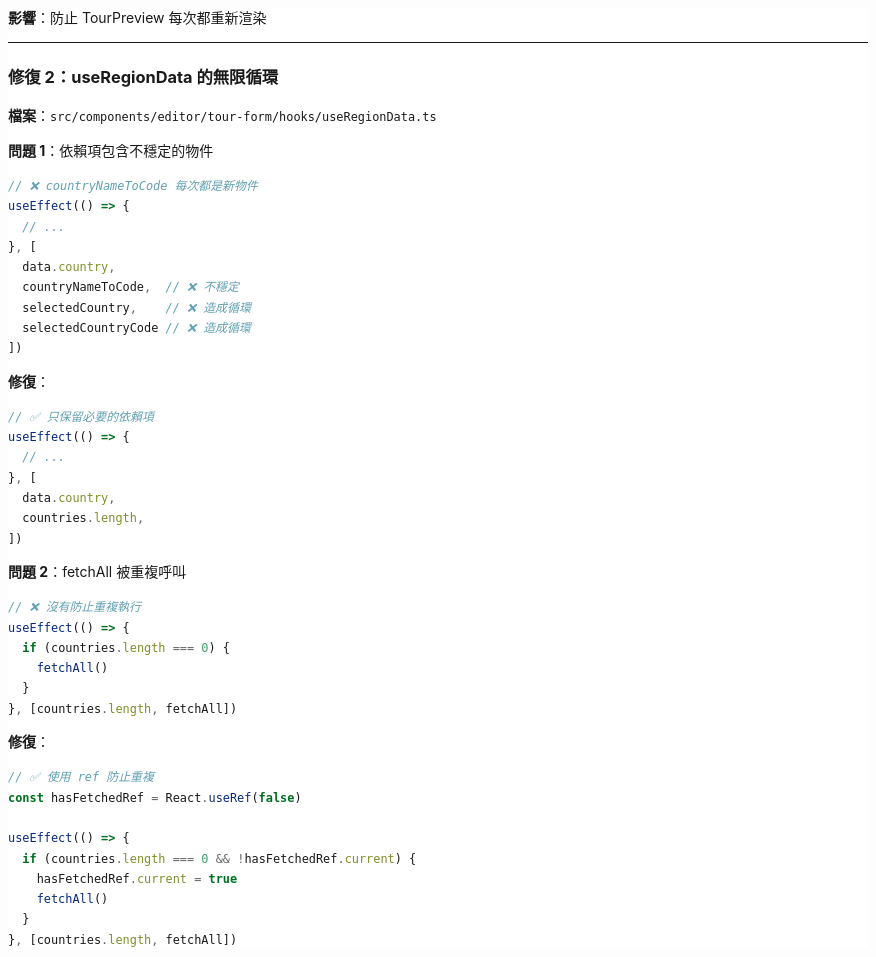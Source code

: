 **影響**：防止 TourPreview 每次都重新渲染

---

### 修復 2：useRegionData 的無限循環

**檔案**：`src/components/editor/tour-form/hooks/useRegionData.ts`

**問題 1**：依賴項包含不穩定的物件
```typescript
// ❌ countryNameToCode 每次都是新物件
useEffect(() => {
  // ...
}, [
  data.country,
  countryNameToCode,  // ❌ 不穩定
  selectedCountry,    // ❌ 造成循環
  selectedCountryCode // ❌ 造成循環
])
```

**修復**：
```typescript
// ✅ 只保留必要的依賴項
useEffect(() => {
  // ...
}, [
  data.country,
  countries.length,
])
```

**問題 2**：fetchAll 被重複呼叫
```typescript
// ❌ 沒有防止重複執行
useEffect(() => {
  if (countries.length === 0) {
    fetchAll()
  }
}, [countries.length, fetchAll])
```

**修復**：
```typescript
// ✅ 使用 ref 防止重複
const hasFetchedRef = React.useRef(false)

useEffect(() => {
  if (countries.length === 0 && !hasFetchedRef.current) {
    hasFetchedRef.current = true
    fetchAll()
  }
}, [countries.length, fetchAll])
```

